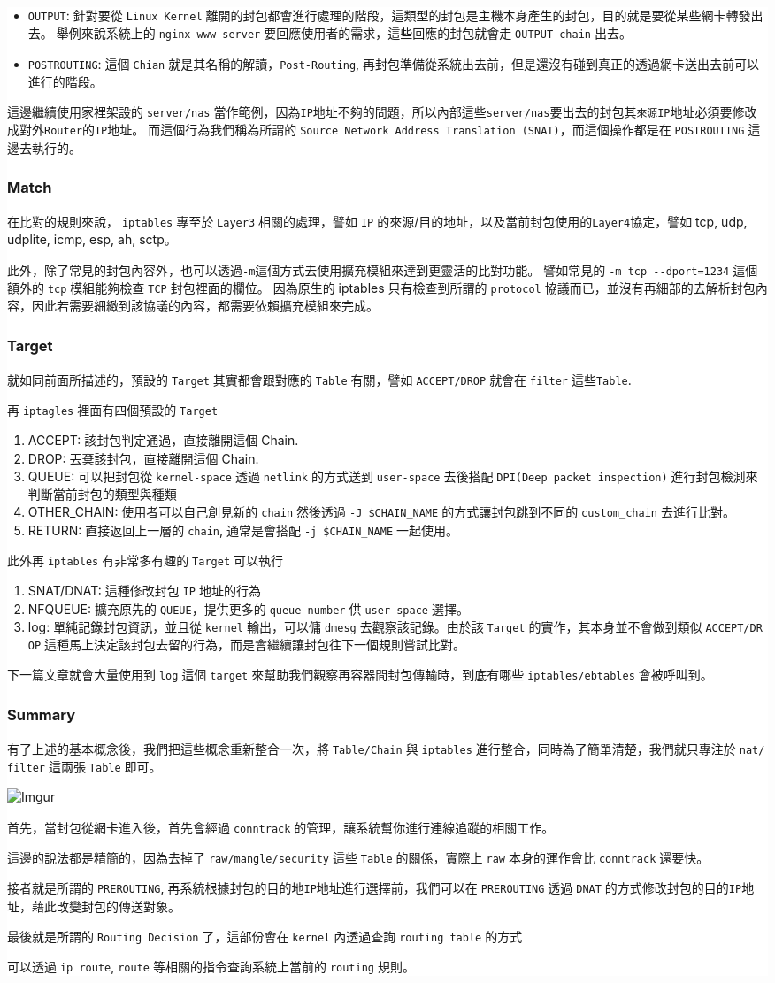 
- `OUTPUT`:  針對要從 `Linux Kernel` 離開的封包都會進行處理的階段，這類型的封包是主機本身產生的封包，目的就是要從某些網卡轉發出去。 舉例來說系統上的 `nginx www server` 要回應使用者的需求，這些回應的封包就會走 `OUTPUT chain` 出去。


- `POSTROUTING`: 這個 `Chian` 就是其名稱的解讀，`Post-Routing`, 再封包準備從系統出去前，但是還沒有碰到真正的透過網卡送出去前可以進行的階段。

這邊繼續使用家裡架設的 `server/nas` 當作範例，因為`IP`地址不夠的問題，所以內部這些`server/nas`要出去的封包其`來源IP`地址必須要修改成對外`Router`的`IP`地址。
而這個行為我們稱為所謂的 `Source Network Address Translation (SNAT)`，而這個操作都是在 `POSTROUTING` 這邊去執行的。

### Match
在比對的規則來說， `iptables` 專至於 `Layer3` 相關的處理，譬如 `IP` 的來源/目的地址，以及當前封包使用的`Layer4`協定，譬如
tcp, udp, udplite, icmp, esp, ah, sctp。

此外，除了常見的封包內容外，也可以透過`-m`這個方式去使用擴充模組來達到更靈活的比對功能。
譬如常見的 `-m tcp --dport=1234` 這個額外的 `tcp` 模組能夠檢查 `TCP` 封包裡面的欄位。
因為原生的 iptables 只有檢查到所謂的 `protocol` 協議而已，並沒有再細部的去解析封包內容，因此若需要細緻到該協議的內容，都需要依賴擴充模組來完成。


### Target
就如同前面所描述的，預設的 `Target` 其實都會跟對應的 `Table` 有關，譬如 `ACCEPT/DROP` 就會在 `filter` 這些`Table`.

再 `iptagles` 裡面有四個預設的 `Target`
1. ACCEPT: 該封包判定通過，直接離開這個 Chain.
2. DROP: 丟棄該封包，直接離開這個 Chain.
3. QUEUE: 可以把封包從 `kernel-space` 透過 `netlink` 的方式送到 `user-space` 去後搭配 `DPI(Deep packet inspection)` 進行封包檢測來判斷當前封包的類型與種類
5. OTHER_CHAIN: 使用者可以自己創見新的 `chain` 然後透過 `-J $CHAIN_NAME` 的方式讓封包跳到不同的 `custom_chain` 去進行比對。
4. RETURN: 直接返回上一層的 `chain`, 通常是會搭配 `-j $CHAIN_NAME` 一起使用。

此外再 `iptables` 有非常多有趣的 `Target` 可以執行
1. SNAT/DNAT: 這種修改封包 `IP` 地址的行為
2. NFQUEUE: 擴充原先的 `QUEUE`，提供更多的 `queue number` 供 `user-space` 選擇。
3. log: 單純記錄封包資訊，並且從 `kernel` 輸出，可以傭 `dmesg` 去觀察該記錄。由於該 `Target` 的實作，其本身並不會做到類似 `ACCEPT/DROP` 這種馬上決定該封包去留的行為，而是會繼續讓封包往下一個規則嘗試比對。

下一篇文章就會大量使用到 `log` 這個 `target` 來幫助我們觀察再容器間封包傳輸時，到底有哪些 `iptables/ebtables` 會被呼叫到。


### Summary

有了上述的基本概念後，我們把這些概念重新整合一次，將 `Table/Chain` 與 `iptables` 進行整合，同時為了簡單清楚，我們就只專注於 `nat/filter` 這兩張 `Table` 即可。


![Imgur](https://i.imgur.com/BFqDVwY.png)

首先，當封包從網卡進入後，首先會經過 `conntrack` 的管理，讓系統幫你進行連線追蹤的相關工作。

這邊的說法都是精簡的，因為去掉了 `raw/mangle/security` 這些 `Table` 的關係，實際上 `raw` 本身的運作會比 `conntrack` 還要快。

接者就是所謂的 `PREROUTING`, 再系統根據封包的目的地`IP`地址進行選擇前，我們可以在 `PREROUTING` 透過 `DNAT` 的方式修改封包的目的`IP`地址，藉此改變封包的傳送對象。

最後就是所謂的 `Routing Decision` 了，這部份會在 `kernel` 內透過查詢 `routing table` 的方式

可以透過 `ip route`, `route` 等相關的指令查詢系統上當前的 `routing` 規則。
